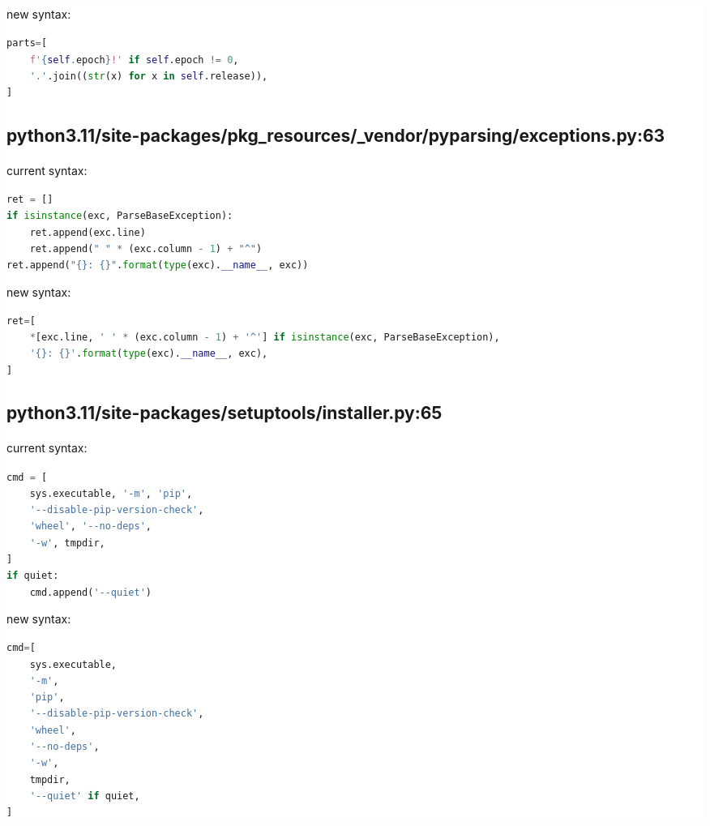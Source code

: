 new syntax:
``` python
parts=[
    f'{self.epoch}!' if self.epoch != 0,
    '.'.join((str(x) for x in self.release)),
]
```


## python3.11/site-packages/pkg_resources/_vendor/pyparsing/exceptions.py:63
current syntax:
``` python
ret = []
if isinstance(exc, ParseBaseException):
    ret.append(exc.line)
    ret.append(" " * (exc.column - 1) + "^")
ret.append("{}: {}".format(type(exc).__name__, exc))
```

new syntax:
``` python
ret=[
    *[exc.line, ' ' * (exc.column - 1) + '^'] if isinstance(exc, ParseBaseException),
    '{}: {}'.format(type(exc).__name__, exc),
]
```


## python3.11/site-packages/setuptools/installer.py:65
current syntax:
``` python
cmd = [
    sys.executable, '-m', 'pip',
    '--disable-pip-version-check',
    'wheel', '--no-deps',
    '-w', tmpdir,
]
if quiet:
    cmd.append('--quiet')
```

new syntax:
``` python
cmd=[
    sys.executable,
    '-m',
    'pip',
    '--disable-pip-version-check',
    'wheel',
    '--no-deps',
    '-w',
    tmpdir,
    '--quiet' if quiet,
]
```
